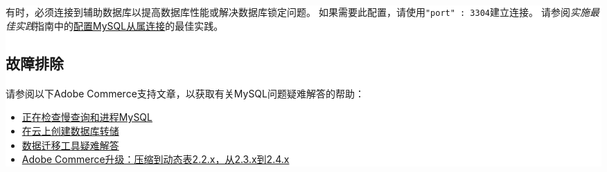 有时，必须连接到辅助数据库以提高数据库性能或解决数据库锁定问题。 如果需要此配置，请使用`"port" : 3304`建立连接。 请参阅&#x200B;_实施最佳实践_&#x200B;指南中的[配置MySQL从属连接](https://experienceleague.adobe.com/docs/commerce-operations/implementation-playbook/best-practices/planning/mysql-configuration.html?lang=zh-Hans)的最佳实践。

## 故障排除

请参阅以下Adobe Commerce支持文章，以获取有关MySQL问题疑难解答的帮助：

- [正在检查慢查询和进程MySQL](https://experienceleague.adobe.com/docs/commerce-knowledge-base/kb/troubleshooting/database/checking-slow-queries-and-processes-mysql.html?lang=zh-Hans)
- [在云上创建数据库转储](https://experienceleague.adobe.com/docs/commerce-knowledge-base/kb/how-to/create-database-dump-on-cloud.html?lang=zh-Hans)
- [数据迁移工具疑难解答](https://experienceleague.adobe.com/docs/commerce-knowledge-base/kb/troubleshooting/miscellaneous/data-migration-tool-troubleshooting.html?lang=zh-Hans)
- [Adobe Commerce升级：压缩到动态表2.2.x，从2.3.x到2.4.x](https://experienceleague.adobe.com/docs/commerce-operations/implementation-playbook/best-practices/maintenance/commerce-235-upgrade-prerequisites-mariadb.html?lang=zh-Hans)
